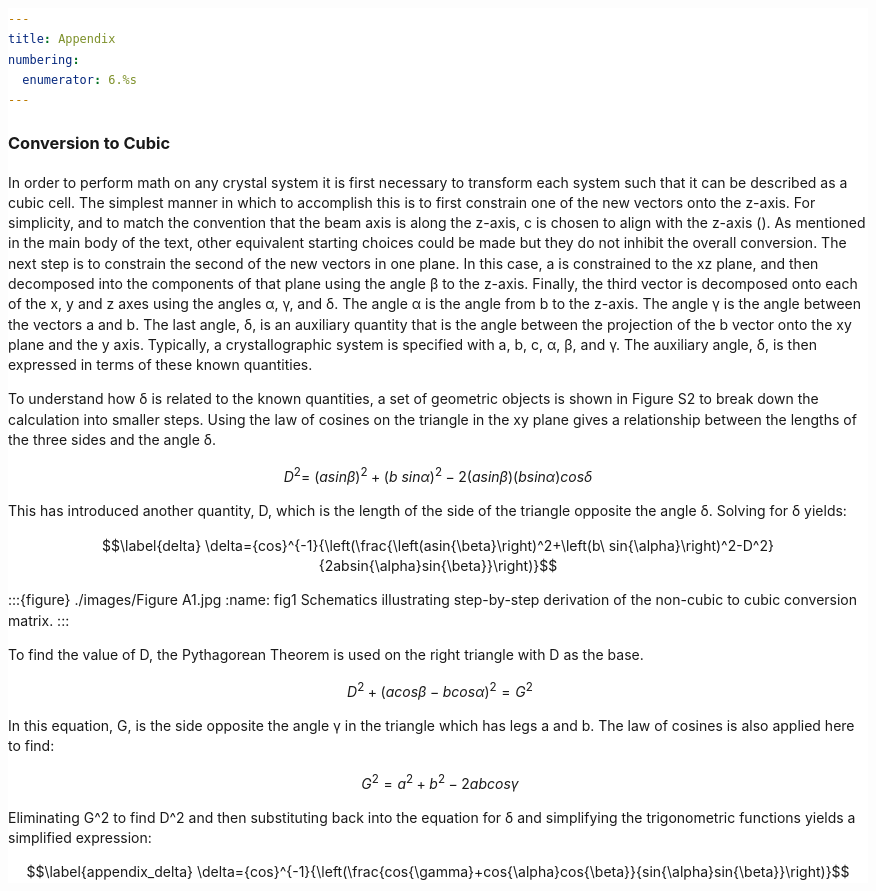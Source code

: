 ```yaml
---
title: Appendix
numbering:
  enumerator: 6.%s
---
```


### Conversion to Cubic

In order to perform math on any crystal system it is first necessary to transform each system such that it can be described as a cubic cell.  The simplest manner in which to accomplish this is to first constrain one of the new vectors onto the z-axis.  For simplicity, and to match the convention that the beam axis is along the z-axis, c is chosen to align with the z-axis ([](#fig26)).  As mentioned in the main body of the text, other equivalent starting choices could be made but they do not inhibit the overall conversion.  The next step is to constrain the second of the new vectors in one plane.  In this case, a is constrained to the xz plane, and then decomposed into the components of that plane using the angle β to the z-axis.  Finally, the third vector is decomposed onto each of the x, y and z axes using the angles α, γ, and δ.  The angle α is the angle from b to the z-axis.  The angle γ is the angle between the vectors a and b.  The last angle, δ, is an auxiliary quantity that is the angle between the projection of the b vector onto the xy plane and the y axis.  Typically, a crystallographic system is specified with a, b, c, α, β, and γ.  The auxiliary angle, δ, is then expressed in terms of these known quantities.

To understand how δ is related to the known quantities, a set of geometric objects is shown in Figure S2 to break down the calculation into smaller steps.  Using the law of cosines on the triangle in the xy plane gives a relationship between the lengths of the three sides and the angle δ.

$$\label{law_cosines} D^2=\ \left(asin{\beta}\right)^2+\left(b\ sin{\alpha}\right)^2-2\left(asin{\beta}\right)\left(bsin{\alpha}\right)cos{\delta}
$$

This has introduced another quantity, D, which is the length of the side of the triangle opposite the angle δ.   Solving for δ yields:

$$\label{delta} \delta={cos}^{-1}{\left(\frac{\left(asin{\beta}\right)^2+\left(b\ sin{\alpha}\right)^2-D^2}{2absin{\alpha}sin{\beta}}\right)}$$

:::{figure} ./images/Figure A1.jpg
:name: fig1
Schematics illustrating step-by-step derivation of the non-cubic to cubic conversion matrix.
:::

To find the value of D, the Pythagorean Theorem is used on the right triangle with D as the base.

$$\label{d_squared}\ D^2+\left(acos{\beta}-bcos{\alpha}\right)^2=G^2 $$

In this equation, G, is the side opposite the angle γ in the triangle which has legs a and b.  The law of cosines is also applied here to find:

$$\label{g_squared}\ G^2=a^2+b^2-2abcos{\gamma} $$

Eliminating G^2 to find D^2 and then substituting back into the equation for δ and simplifying the trigonometric functions yields a simplified expression:

$$\label{appendix_delta} \delta={cos}^{-1}{\left(\frac{cos{\gamma}+cos{\alpha}cos{\beta}}{sin{\alpha}sin{\beta}}\right)}$$
